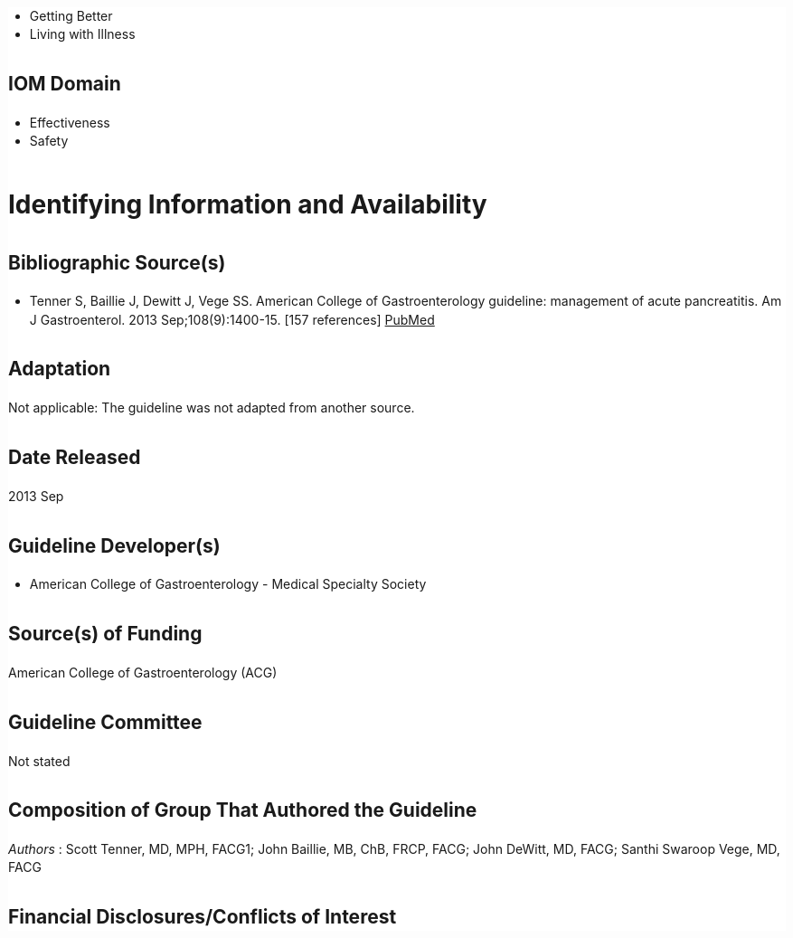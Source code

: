 - Getting Better
- Living with Illness

## IOM Domain

- Effectiveness
- Safety

# Identifying Information and Availability

## Bibliographic Source(s)

- Tenner S, Baillie J, Dewitt J, Vege SS. American College of Gastroenterology guideline: management of acute pancreatitis. Am J Gastroenterol. 2013 Sep;108(9):1400-15. [157 references] [ PubMed ](http://www.ncbi.nlm.nih.gov/entrez/query.fcgi?cmd=Retrieve&db=pubmed&dopt=Abstract&list_uids=23896955)

## Adaptation



Not applicable: The guideline was not adapted from another source.

## Date Released

2013 Sep

## Guideline Developer(s)

- American College of Gastroenterology - Medical Specialty Society

## Source(s) of Funding



American College of Gastroenterology (ACG)

## Guideline Committee



Not stated

## Composition of Group That Authored the Guideline



 _Authors_ : Scott Tenner, MD, MPH, FACG1; John Baillie, MB, ChB, FRCP, FACG; John DeWitt, MD, FACG; Santhi Swaroop Vege, MD, FACG

## Financial Disclosures/Conflicts of Interest

